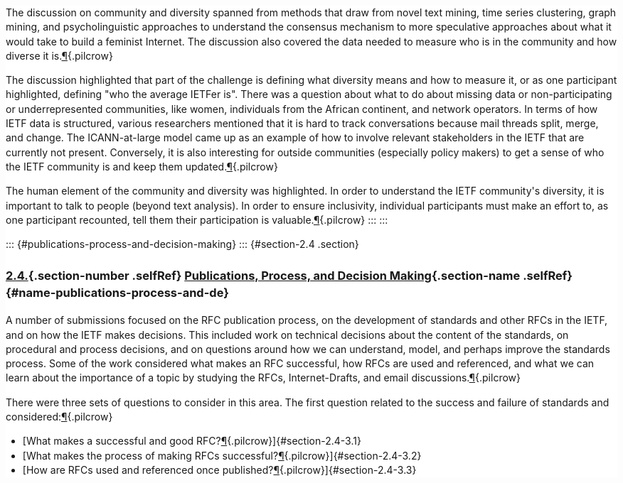 The discussion on community and diversity spanned from methods that draw
from novel text mining, time series clustering, graph mining, and
psycholinguistic approaches to understand the consensus mechanism to
more speculative approaches about what it would take to build a feminist
Internet. The discussion also covered the data needed to measure who is
in the community and how diverse it is.[¶](#section-2.3-2){.pilcrow}

The discussion highlighted that part of the challenge is defining what
diversity means and how to measure it, or as one participant
highlighted, defining \"who the average IETFer is\". There was a
question about what to do about missing data or non-participating or
underrepresented communities, like women, individuals from the African
continent, and network operators. In terms of how IETF data is
structured, various researchers mentioned that it is hard to track
conversations because mail threads split, merge, and change. The
ICANN-at-large model came up as an example of how to involve relevant
stakeholders in the IETF that are currently not present. Conversely, it
is also interesting for outside communities (especially policy makers)
to get a sense of who the IETF community is and keep them
updated.[¶](#section-2.3-3){.pilcrow}

The human element of the community and diversity was highlighted. In
order to understand the IETF community\'s diversity, it is important to
talk to people (beyond text analysis). In order to ensure inclusivity,
individual participants must make an effort to, as one participant
recounted, tell them their participation is
valuable.[¶](#section-2.3-4){.pilcrow}
:::
:::

::: {#publications-process-and-decision-making}
::: {#section-2.4 .section}
### [2.4.](#section-2.4){.section-number .selfRef} [Publications, Process, and Decision Making](#name-publications-process-and-de){.section-name .selfRef} {#name-publications-process-and-de}

A number of submissions focused on the RFC publication process, on the
development of standards and other RFCs in the IETF, and on how the IETF
makes decisions. This included work on technical decisions about the
content of the standards, on procedural and process decisions, and on
questions around how we can understand, model, and perhaps improve the
standards process. Some of the work considered what makes an RFC
successful, how RFCs are used and referenced, and what we can learn
about the importance of a topic by studying the RFCs, Internet-Drafts,
and email discussions.[¶](#section-2.4-1){.pilcrow}

There were three sets of questions to consider in this area. The first
question related to the success and failure of standards and
considered:[¶](#section-2.4-2){.pilcrow}

-   [What makes a successful and good
    RFC?[¶](#section-2.4-3.1){.pilcrow}]{#section-2.4-3.1}
-   [What makes the process of making RFCs
    successful?[¶](#section-2.4-3.2){.pilcrow}]{#section-2.4-3.2}
-   [How are RFCs used and referenced once
    published?[¶](#section-2.4-3.3){.pilcrow}]{#section-2.4-3.3}
